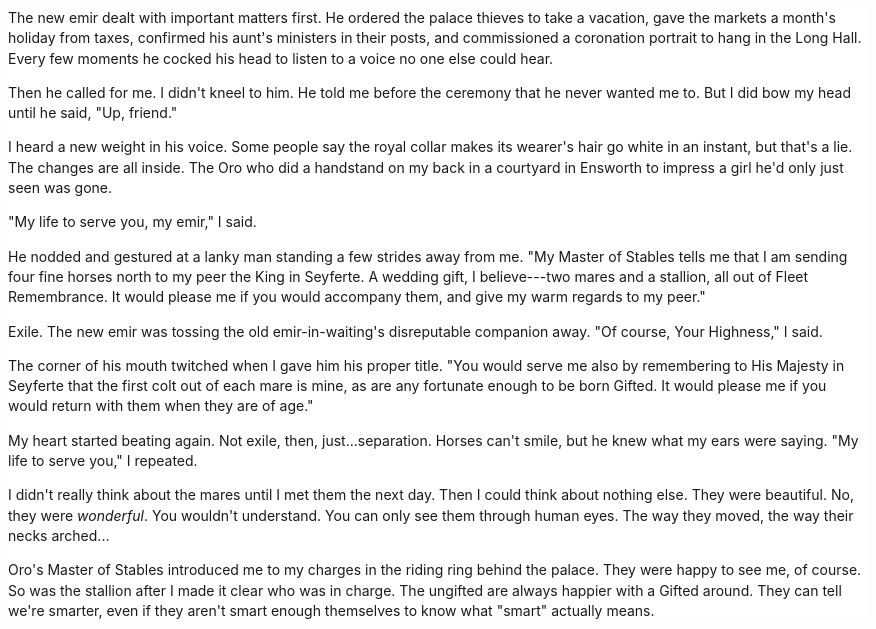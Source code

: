 The new emir dealt with important matters first.
He ordered the palace thieves to take a vacation,
gave the markets a month's holiday from taxes,
confirmed his aunt's ministers in their posts,
and commissioned a coronation portrait to hang in the Long Hall.
Every few moments he cocked his head to listen to a voice no one else could hear.

Then he called for me.
I didn't kneel to him.
He told me before the ceremony that he never wanted me to.
But I did bow my head until he said, "Up, friend."

I heard a new weight in his voice.
Some people say the royal collar makes its wearer's hair go white in an instant,
but that's a lie.
The changes are all inside.
The Oro who did a handstand on my back in a courtyard in Ensworth
to impress a girl he'd only just seen
was gone.

"My life to serve you, my emir," I said.

He nodded and gestured at a lanky man standing a few strides away from me.
"My Master of Stables tells me that I am sending four fine horses north to my peer the King in Seyferte.
A wedding gift, I believe---two mares and a stallion,
all out of Fleet Remembrance.
It would please me if you would accompany them,
and give my warm regards to my peer."

Exile.
The new emir was tossing the old emir-in-waiting's disreputable companion away.
"Of course, Your Highness," I said.

The corner of his mouth twitched when I gave him his proper title.
"You would serve me also by remembering to His Majesty in Seyferte
that the first colt out of each mare is mine,
as are any fortunate enough to be born Gifted.
It would please me if you would return with them when they are of age."

My heart started beating again.
Not exile, then, just...separation.
Horses can't smile, but he knew what my ears were saying.
"My life to serve you," I repeated.

I didn't really think about the mares until I met them the next day.
Then I could think about nothing else.
They were beautiful.
No, they were *wonderful*.
You wouldn't understand.
You can only see them through human eyes.
The way they moved, the way their necks arched...

Oro's Master of Stables introduced me to my charges in the riding ring behind the palace.
They were happy to see me, of course.
So was the stallion after I made it clear who was in charge.
The ungifted are always happier with a Gifted around.
They can tell we're smarter,
even if they aren't smart enough themselves to know what "smart" actually means.
